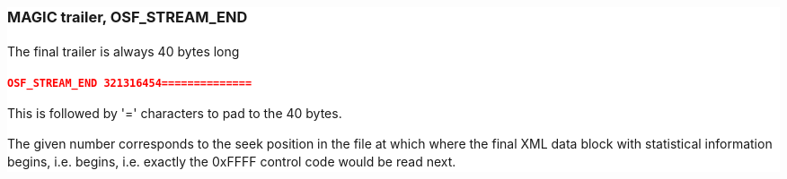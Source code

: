 ### MAGIC trailer, OSF_STREAM_END

The final trailer is always 40 bytes long

```json
OSF_STREAM_END 321316454==============
```

This is followed by \'=\' characters to pad to the 40 bytes.

The given number corresponds to the seek position in the file at which
where the final XML data block with statistical information begins, i.e.
begins, i.e. exactly the 0xFFFF control code would be read next.